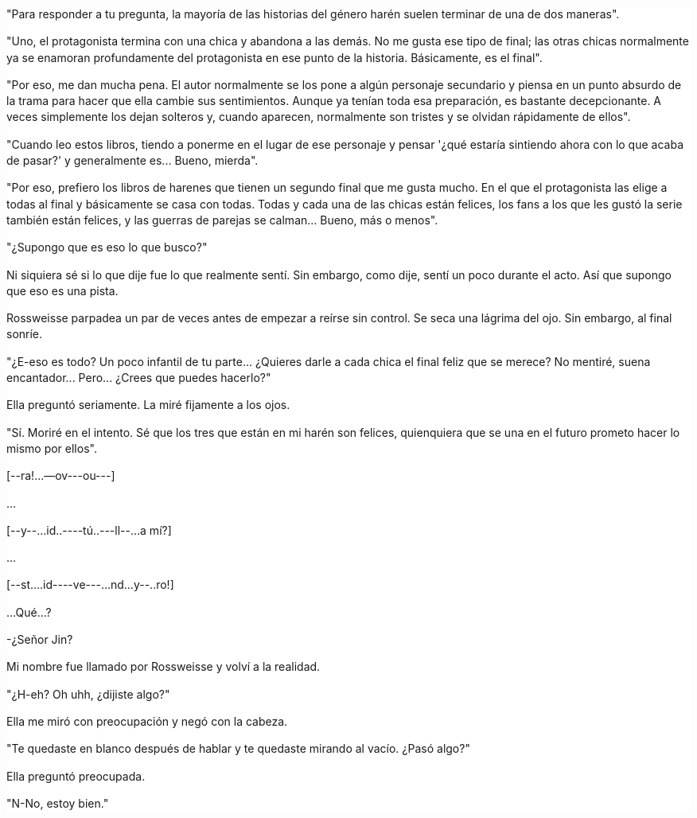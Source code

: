 "Para responder a tu pregunta, la mayoría de las historias del género harén suelen terminar de una de dos maneras".

"Uno, el protagonista termina con una chica y abandona a las demás. No me gusta ese tipo de final; las otras chicas normalmente ya se enamoran profundamente del protagonista en ese punto de la historia. Básicamente, es el final".

"Por eso, me dan mucha pena. El autor normalmente se los pone a algún personaje secundario y piensa en un punto absurdo de la trama para hacer que ella cambie sus sentimientos. Aunque ya tenían toda esa preparación, es bastante decepcionante. A veces simplemente los dejan solteros y, cuando aparecen, normalmente son tristes y se olvidan rápidamente de ellos".

"Cuando leo estos libros, tiendo a ponerme en el lugar de ese personaje y pensar '¿qué estaría sintiendo ahora con lo que acaba de pasar?' y generalmente es... Bueno, mierda".

"Por eso, prefiero los libros de harenes que tienen un segundo final que me gusta mucho. En el que el protagonista las elige a todas al final y básicamente se casa con todas. Todas y cada una de las chicas están felices, los fans a los que les gustó la serie también están felices, y las guerras de parejas se calman... Bueno, más o menos".

"¿Supongo que es eso lo que busco?"

Ni siquiera sé si lo que dije fue lo que realmente sentí. Sin embargo, como dije, sentí un poco durante el acto. Así que supongo que eso es una pista.

Rossweisse parpadea un par de veces antes de empezar a reírse sin control. Se seca una lágrima del ojo. Sin embargo, al final sonríe.

"¿E-eso es todo? Un poco infantil de tu parte... ¿Quieres darle a cada chica el final feliz que se merece? No mentiré, suena encantador... Pero... ¿Crees que puedes hacerlo?"

Ella preguntó seriamente. La miré fijamente a los ojos.

"Sí. Moriré en el intento. Sé que los tres que están en mi harén son felices, quienquiera que se una en el futuro prometo hacer lo mismo por ellos".

[--ra!...—ov---ou---]

…

[--y--…id..----tú..---ll--…a mí?]

…

[--st….id----ve---…nd…y--..ro!]

…Qué…?

-¿Señor Jin?

Mi nombre fue llamado por Rossweisse y volví a la realidad.

"¿H-eh? Oh uhh, ¿dijiste algo?"

Ella me miró con preocupación y negó con la cabeza.

"Te quedaste en blanco después de hablar y te quedaste mirando al vacío. ¿Pasó algo?"

Ella preguntó preocupada.

"N-No, estoy bien."

